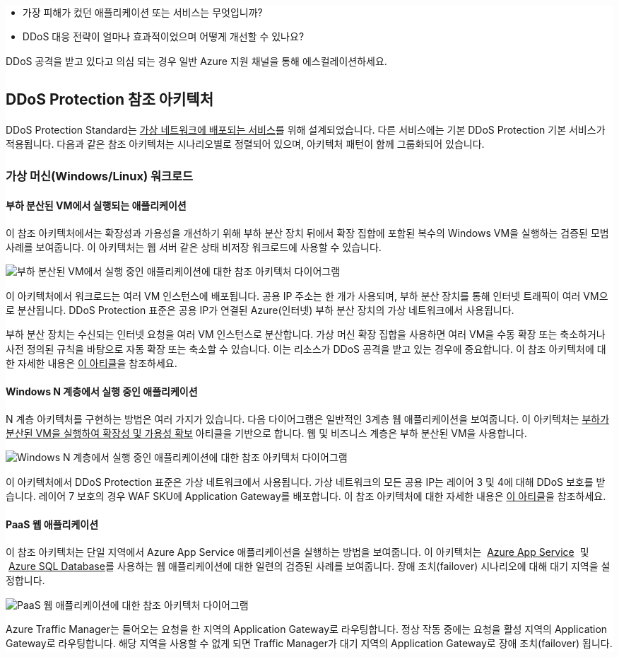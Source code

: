 - 가장 피해가 컸던 애플리케이션 또는 서비스는 무엇입니까?

- DDoS 대응 전략이 얼마나 효과적이었으며 어떻게 개선할 수 있나요?

DDoS 공격을 받고 있다고 의심 되는 경우 일반 Azure 지원 채널을 통해 에스컬레이션하세요.

## <a name="ddos-protection-reference-architectures"></a>DDoS Protection 참조 아키텍처

DDoS Protection Standard는 [가상 네트워크에 배포되는 서비스](/azure/virtual-network/virtual-network-for-azure-services)를 위해 설계되었습니다. 다른 서비스에는 기본 DDoS Protection 기본 서비스가 적용됩니다. 다음과 같은 참조 아키텍처는 시나리오별로 정렬되어 있으며, 아키텍처 패턴이 함께 그룹화되어 있습니다.

### <a name="virtual-machine-windowslinux-workloads"></a>가상 머신(Windows/Linux) 워크로드

#### <a name="application-running-on-load-balanced-vms"></a>부하 분산된 VM에서 실행되는 애플리케이션

이 참조 아키텍처에서는 확장성과 가용성을 개선하기 위해 부하 분산 장치 뒤에서 확장 집합에 포함된 복수의 Windows VM을 실행하는 검증된 모범 사례를 보여줍니다. 이 아키텍처는 웹 서버 같은 상태 비저장 워크로드에 사용할 수 있습니다.

![부하 분산된 VM에서 실행 중인 애플리케이션에 대한 참조 아키텍처 다이어그램](./media/ddos-best-practices/image9.png)

이 아키텍처에서 워크로드는 여러 VM 인스턴스에 배포됩니다. 공용 IP 주소는 한 개가 사용되며, 부하 분산 장치를 통해 인터넷 트래픽이 여러 VM으로 분산됩니다. DDoS Protection 표준은 공용 IP가 연결된 Azure(인터넷) 부하 분산 장치의 가상 네트워크에서 사용됩니다.

부하 분산 장치는 수신되는 인터넷 요청을 여러 VM 인스턴스로 분산합니다. 가상 머신 확장 집합을 사용하면 여러 VM을 수동 확장 또는 축소하거나 사전 정의된 규칙을 바탕으로 자동 확장 또는 축소할 수 있습니다. 이는 리소스가 DDoS 공격을 받고 있는 경우에 중요합니다. 이 참조 아키텍처에 대한 자세한 내용은 [이 아티클](/azure/architecture/reference-architectures/virtual-machines-windows/multi-vm)을 참조하세요.

#### <a name="application-running-on-windows-n-tier"></a>Windows N 계층에서 실행 중인 애플리케이션

N 계층 아키텍처를 구현하는 방법은 여러 가지가 있습니다. 다음 다이어그램은 일반적인 3계층 웹 애플리케이션을 보여줍니다. 이 아키텍처는 [부하가 분산된 VM을 실행하여 확장성 및 가용성 확보](/azure/architecture/reference-architectures/virtual-machines-windows/multi-vm) 아티클을 기반으로 합니다. 웹 및 비즈니스 계층은 부하 분산된 VM을 사용합니다.

![Windows N 계층에서 실행 중인 애플리케이션에 대한 참조 아키텍처 다이어그램](./media/ddos-best-practices/image10.png)

이 아키텍처에서 DDoS Protection 표준은 가상 네트워크에서 사용됩니다. 가상 네트워크의 모든 공용 IP는 레이어 3 및 4에 대해 DDoS 보호를 받습니다. 레이어 7 보호의 경우 WAF SKU에 Application Gateway를 배포합니다. 이 참조 아키텍처에 대한 자세한 내용은 [이 아티클](/azure/architecture/reference-architectures/virtual-machines-windows/n-tier)을 참조하세요.

#### <a name="paas-web-application"></a>PaaS 웹 애플리케이션

이 참조 아키텍처는 단일 지역에서 Azure App Service 애플리케이션을 실행하는 방법을 보여줍니다. 이 아키텍처는  [Azure App Service](https://azure.microsoft.com/documentation/services/app-service/)  및  [Azure SQL Database](https://azure.microsoft.com/documentation/services/sql-database/)를 사용하는 웹 애플리케이션에 대한 일련의 검증된 사례를 보여줍니다.
장애 조치(failover) 시나리오에 대해 대기 지역을 설정합니다.

![PaaS 웹 애플리케이션에 대한 참조 아키텍처 다이어그램](./media/ddos-best-practices/image11.png)

Azure Traffic Manager는 들어오는 요청을 한 지역의 Application Gateway로 라우팅합니다. 정상 작동 중에는 요청을 활성 지역의 Application Gateway로 라우팅합니다. 해당 지역을 사용할 수 없게 되면 Traffic Manager가 대기 지역의 Application Gateway로 장애 조치(failover) 됩니다.

